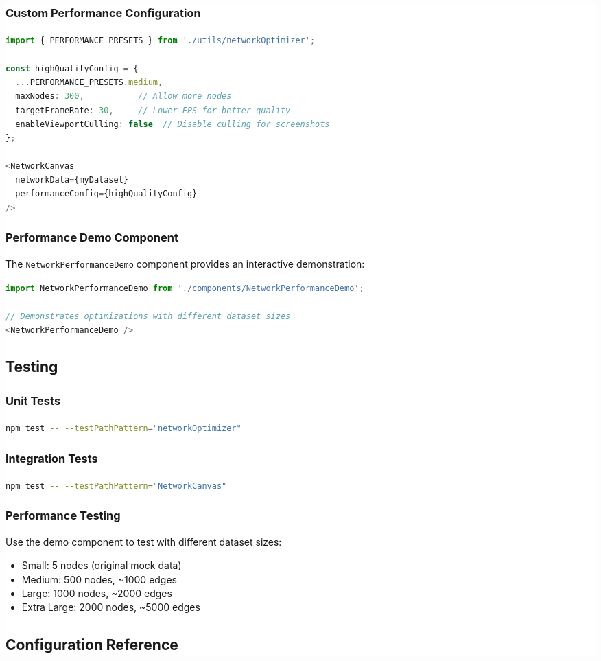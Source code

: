 ### Custom Performance Configuration

```typescript
import { PERFORMANCE_PRESETS } from './utils/networkOptimizer';

const highQualityConfig = {
  ...PERFORMANCE_PRESETS.medium,
  maxNodes: 300,           // Allow more nodes
  targetFrameRate: 30,     // Lower FPS for better quality
  enableViewportCulling: false  // Disable culling for screenshots
};

<NetworkCanvas
  networkData={myDataset}
  performanceConfig={highQualityConfig}
/>
```

### Performance Demo Component

The `NetworkPerformanceDemo` component provides an interactive demonstration:

```typescript
import NetworkPerformanceDemo from './components/NetworkPerformanceDemo';

// Demonstrates optimizations with different dataset sizes
<NetworkPerformanceDemo />
```

## Testing

### Unit Tests

```bash
npm test -- --testPathPattern="networkOptimizer"
```

### Integration Tests

```bash
npm test -- --testPathPattern="NetworkCanvas"
```

### Performance Testing

Use the demo component to test with different dataset sizes:
- Small: 5 nodes (original mock data)
- Medium: 500 nodes, ~1000 edges
- Large: 1000 nodes, ~2000 edges  
- Extra Large: 2000 nodes, ~5000 edges

## Configuration Reference
